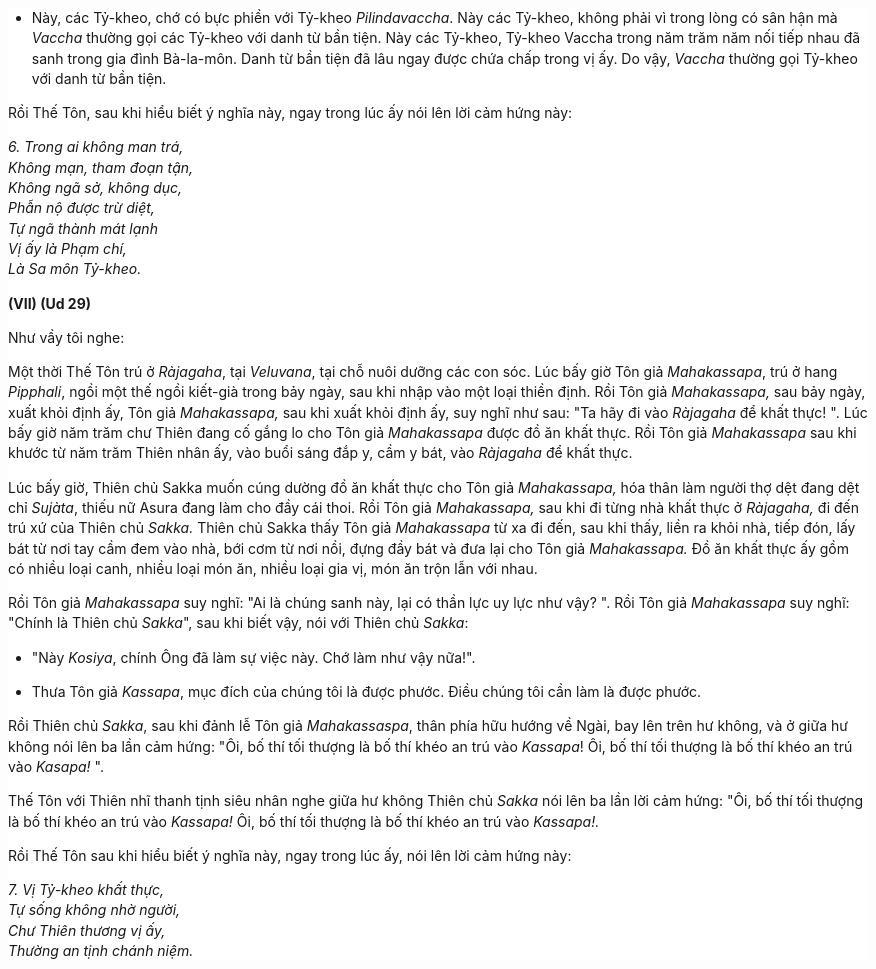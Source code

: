 - Này, các Tỷ-kheo, chớ có bực phiền với Tỷ-kheo _Pilindavaccha_. Này các Tỷ-kheo, không phải vì trong lòng có sân hận mà _Vaccha_ thường gọi các Tỷ-kheo với danh từ bần tiện. Này các Tỷ-kheo, Tỷ-kheo Vaccha trong năm trăm năm nối tiếp nhau đã sanh trong gia đình Bà-la-môn. Danh từ bần tiện đã lâu ngay được chứa chấp trong vị ấy. Do vậy, _Vaccha_ thường gọi Tỷ-kheo với danh từ bần tiện.

Rồi Thế Tôn, sau khi hiểu biết ý nghĩa này, ngay trong lúc ấy nói lên lời cảm hứng này:

_6. Trong ai không man trá,  
Không mạn, tham đoạn tận,  
Không ngã sở, không dục,  
Phẫn nộ được trừ diệt,  
Tự ngã thành mát lạnh  
Vị ấy là Phạm chí,  
Là Sa môn Tỷ-kheo._

**(VII) (Ud 29)**

Như vầy tôi nghe:

Một thời Thế Tôn trú ở _Ràjagaha_, tại _Veluvana_, tại chỗ nuôi dưỡng các con sóc. Lúc bấy giờ Tôn giả _Mahakassapa_, trú ở hang _Pipphali_, ngồi một thế ngồi kiết-già trong bảy ngày, sau khi nhập vào một loại thiền định. Rồi Tôn giả _Mahakassapa,_ sau bảy ngày, xuất khỏi định ấy, Tôn giả _Mahakassapa,_ sau khi xuất khỏi định ấy, suy nghĩ như sau: "Ta hãy đi vào _Ràjagaha_ để khất thực! ". Lúc bấy giờ năm trăm chư Thiên đang cố gắng lo cho Tôn giả _Mahakassapa_ được đồ ăn khất thực. Rồi Tôn giả _Mahakassapa_ sau khi khước từ năm trăm Thiên nhân ấy, vào buổi sáng đắp y, cầm y bát, vào _Ràjagaha_ để khất thực.

Lúc bấy giờ, Thiên chủ Sakka muốn cúng dường đồ ăn khất thực cho Tôn giả _Mahakassapa,_ hóa thân làm người thợ dệt đang dệt chỉ _Sujàta_, thiếu nữ Asura đang làm cho đầy cái thoi. Rồi Tôn giả _Mahakassapa,_ sau khi đi từng nhà khất thực ở _Ràjagaha,_ đi đến trú xứ của Thiên chủ _Sakka._ Thiên chủ Sakka thấy Tôn giả _Mahakassapa_ từ xa đi đến, sau khi thấy, liền ra khỏi nhà, tiếp đón, lấy bát từ nơi tay cầm đem vào nhà, bới cơm từ nơi nồi, đựng đầy bát và đưa lại cho Tôn giả _Mahakassapa._ Ðồ ăn khất thực ấy gồm có nhiều loại canh, nhiều loại món ăn, nhiều loại gia vị, món ăn trộn lẫn với nhau.

Rồi Tôn giả _Mahakassapa_ suy nghĩ: "Ai là chúng sanh này, lại có thần lực uy lực như vậy? ". Rồi Tôn giả _Mahakassapa_ suy nghĩ: "Chính là Thiên chủ _Sakka_", sau khi biết vậy, nói với Thiên chủ _Sakka_:

- "Này _Kosiya_, chính Ông đã làm sự việc này. Chớ làm như vậy nữa!".

- Thưa Tôn giả _Kassapa_, mục đích của chúng tôi là được phước. Ðiều chúng tôi cần làm là được phước.

Rồi Thiên chủ _Sakka_, sau khi đảnh lễ Tôn giả _Mahakassaspa_, thân phía hữu hướng về Ngài, bay lên trên hư không, và ở giữa hư không nói lên ba lần cảm hứng: "Ôi, bố thí tối thượng là bố thí khéo an trú vào _Kassapa_! Ôi, bố thí tối thượng là bố thí khéo an trú vào _Kasapa!_ ".

Thế Tôn với Thiên nhĩ thanh tịnh siêu nhân nghe giữa hư không Thiên chủ _Sakka_ nói lên ba lần lời cảm hứng: "Ôi, bố thí tối thượng là bố thí khéo an trú vào _Kassapa!_ Ôi, bố thí tối thượng là bố thí khéo an trú vào _Kassapa!._

Rồi Thế Tôn sau khi hiểu biết ý nghĩa này, ngay trong lúc ấy, nói lên lời cảm hứng này:

_7. Vị Tỷ-kheo khất thực,  
Tự sống không nhờ người,  
Chư Thiên thương vị ấy,  
Thường an tịnh chánh niệm._

